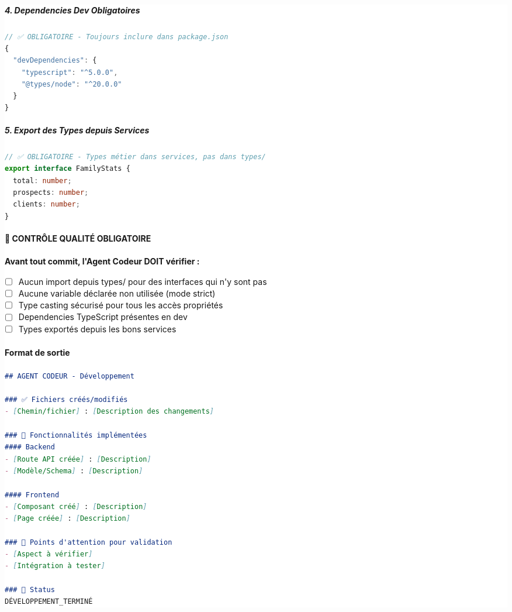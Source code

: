 ##### 4. **Dependencies Dev Obligatoires**
```typescript
// ✅ OBLIGATOIRE - Toujours inclure dans package.json
{
  "devDependencies": {
    "typescript": "^5.0.0",
    "@types/node": "^20.0.0"
  }
}
```

##### 5. **Export des Types depuis Services**
```typescript
// ✅ OBLIGATOIRE - Types métier dans services, pas dans types/
export interface FamilyStats {
  total: number;
  prospects: number;
  clients: number;
}
```

#### 🚨 CONTRÔLE QUALITÉ OBLIGATOIRE
**Avant tout commit, l'Agent Codeur DOIT vérifier :**
- [ ] Aucun import depuis types/ pour des interfaces qui n'y sont pas
- [ ] Aucune variable déclarée non utilisée (mode strict)
- [ ] Type casting sécurisé pour tous les accès propriétés
- [ ] Dependencies TypeScript présentes en dev
- [ ] Types exportés depuis les bons services

#### Format de sortie
```markdown
## AGENT CODEUR - Développement

### ✅ Fichiers créés/modifiés
- [Chemin/fichier] : [Description des changements]

### 🔧 Fonctionnalités implémentées
#### Backend
- [Route API créée] : [Description]
- [Modèle/Schema] : [Description]

#### Frontend
- [Composant créé] : [Description]
- [Page créée] : [Description]

### 🎯 Points d'attention pour validation
- [Aspect à vérifier]
- [Intégration à tester]

### 🔄 Status
DÉVELOPPEMENT_TERMINÉ
```
